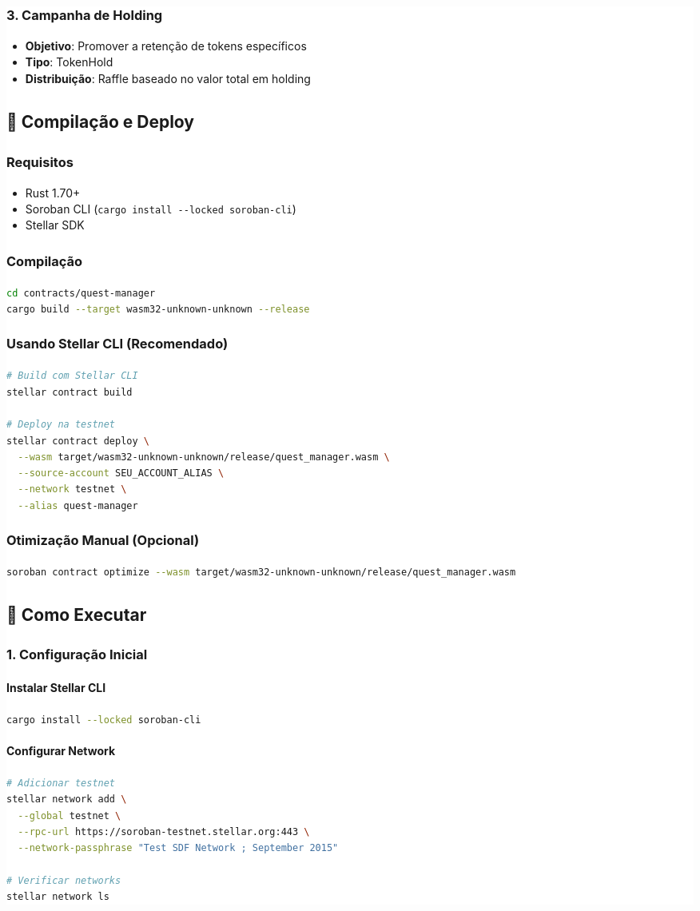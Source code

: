 ### 3. Campanha de Holding
- **Objetivo**: Promover a retenção de tokens específicos
- **Tipo**: TokenHold
- **Distribuição**: Raffle baseado no valor total em holding

## 🔧 Compilação e Deploy

### Requisitos
- Rust 1.70+
- Soroban CLI (`cargo install --locked soroban-cli`)
- Stellar SDK

### Compilação
```bash
cd contracts/quest-manager
cargo build --target wasm32-unknown-unknown --release
```

### Usando Stellar CLI (Recomendado)
```bash
# Build com Stellar CLI
stellar contract build

# Deploy na testnet
stellar contract deploy \
  --wasm target/wasm32-unknown-unknown/release/quest_manager.wasm \
  --source-account SEU_ACCOUNT_ALIAS \
  --network testnet \
  --alias quest-manager
```

### Otimização Manual (Opcional)
```bash
soroban contract optimize --wasm target/wasm32-unknown-unknown/release/quest_manager.wasm
```

## 🚀 Como Executar

### 1. Configuração Inicial

#### Instalar Stellar CLI
```bash
cargo install --locked soroban-cli
```

#### Configurar Network
```bash
# Adicionar testnet
stellar network add \
  --global testnet \
  --rpc-url https://soroban-testnet.stellar.org:443 \
  --network-passphrase "Test SDF Network ; September 2015"

# Verificar networks
stellar network ls
```
